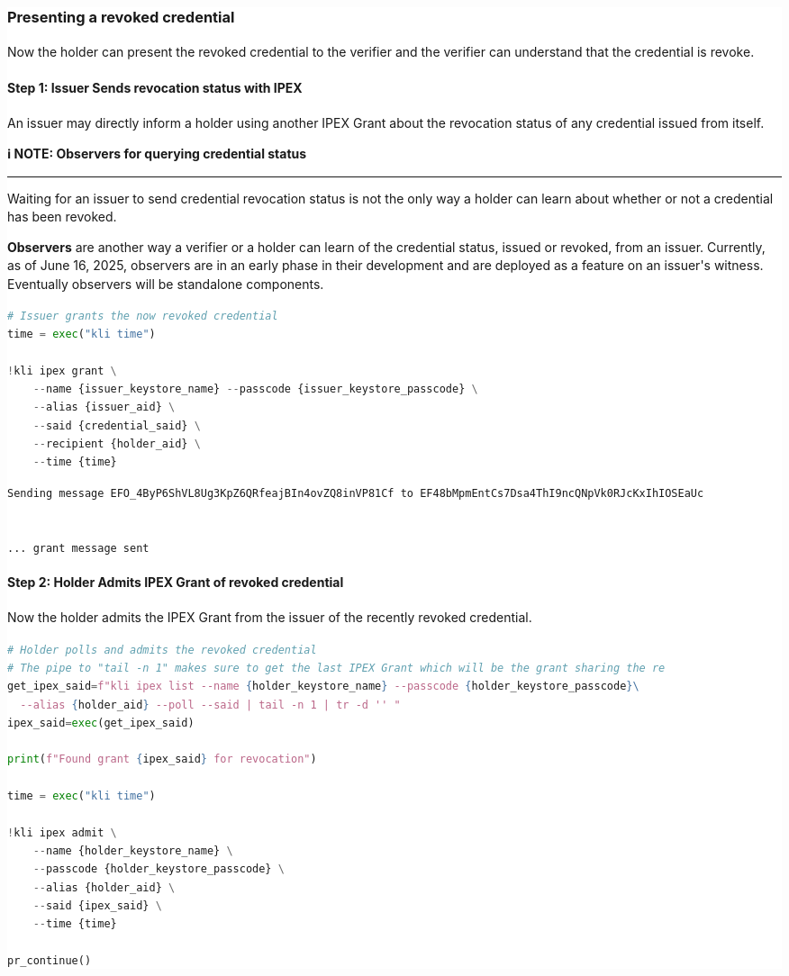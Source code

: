 ### Presenting a revoked credential

Now the holder can present the revoked credential to the verifier and the verifier can understand that the credential is revoke.

#### Step 1: Issuer Sends revocation status with IPEX

An issuer may directly inform a holder using another IPEX Grant about the revocation status of any credential issued from itself. 

<div class="alert alert-info">
<b>ℹ️ NOTE: Observers for querying credential status</b><hr> 
Waiting for an issuer to send credential revocation status is not the only way a holder can learn about whether or not a credential has been revoked. 
    
<b>Observers</b> are another way a verifier or a holder can learn of the credential status, issued or revoked, from an issuer. Currently, as of June 16, 2025, observers are in an early phase in their development and are deployed as a feature on an issuer's witness. Eventually observers will be standalone components.
</div>


```python
# Issuer grants the now revoked credential
time = exec("kli time")

!kli ipex grant \
    --name {issuer_keystore_name} --passcode {issuer_keystore_passcode} \
    --alias {issuer_aid} \
    --said {credential_said} \
    --recipient {holder_aid} \
    --time {time}
```

    Sending message EFO_4ByP6ShVL8Ug3KpZ6QRfeajBIn4ovZQ8inVP81Cf to EF48bMpmEntCs7Dsa4ThI9ncQNpVk0RJcKxIhIOSEaUc


    ... grant message sent


#### Step 2: Holder Admits IPEX Grant of revoked credential

Now the holder admits the IPEX Grant from the issuer of the recently revoked credential.



```python
# Holder polls and admits the revoked credential
# The pipe to "tail -n 1" makes sure to get the last IPEX Grant which will be the grant sharing the re
get_ipex_said=f"kli ipex list --name {holder_keystore_name} --passcode {holder_keystore_passcode}\
  --alias {holder_aid} --poll --said | tail -n 1 | tr -d '' "
ipex_said=exec(get_ipex_said)

print(f"Found grant {ipex_said} for revocation")

time = exec("kli time")

!kli ipex admit \
    --name {holder_keystore_name} \
    --passcode {holder_keystore_passcode} \
    --alias {holder_aid} \
    --said {ipex_said} \
    --time {time}

pr_continue()
```
